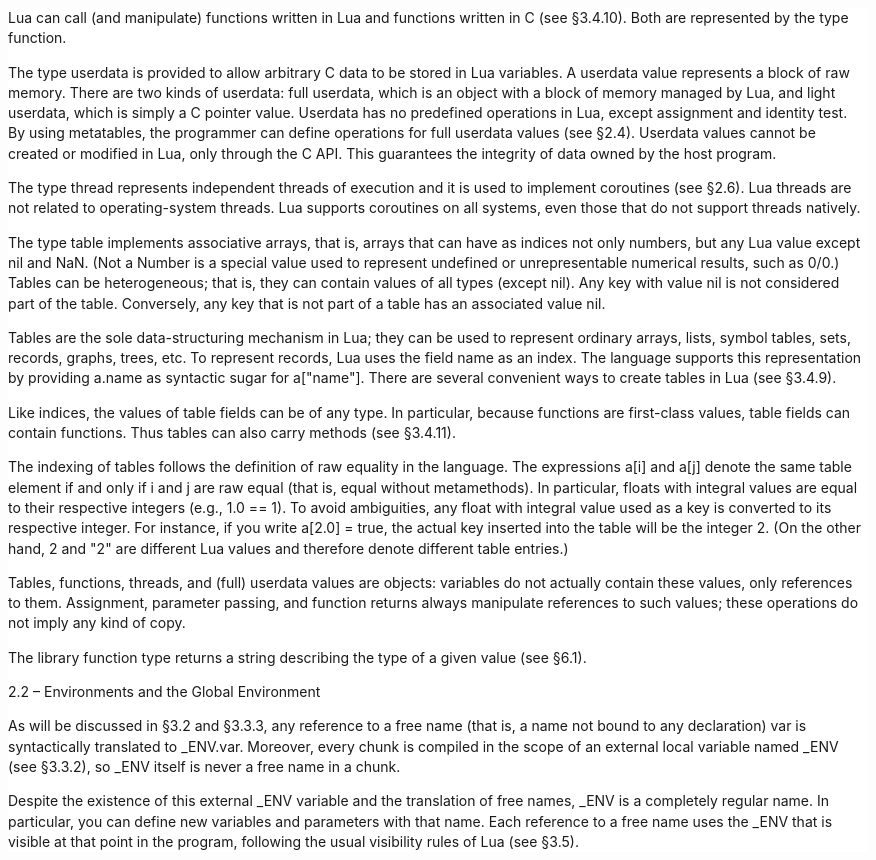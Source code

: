 Lua can call (and manipulate) functions written in Lua and functions written in C (see §3.4.10). Both are represented by the type function.

The type userdata is provided to allow arbitrary C data to be stored in Lua variables. A userdata value represents a block of raw memory. There are two kinds of userdata: full userdata, which is an object with a block of memory managed by Lua, and light userdata, which is simply a C pointer value. Userdata has no predefined operations in Lua, except assignment and identity test. By using metatables, the programmer can define operations for full userdata values (see §2.4). Userdata values cannot be created or modified in Lua, only through the C API. This guarantees the integrity of data owned by the host program.

The type thread represents independent threads of execution and it is used to implement coroutines (see §2.6). Lua threads are not related to operating-system threads. Lua supports coroutines on all systems, even those that do not support threads natively.

The type table implements associative arrays, that is, arrays that can have as indices not only numbers, but any Lua value except nil and NaN. (Not a Number is a special value used to represent undefined or unrepresentable numerical results, such as 0/0.) Tables can be heterogeneous; that is, they can contain values of all types (except nil). Any key with value nil is not considered part of the table. Conversely, any key that is not part of a table has an associated value nil.

Tables are the sole data-structuring mechanism in Lua; they can be used to represent ordinary arrays, lists, symbol tables, sets, records, graphs, trees, etc. To represent records, Lua uses the field name as an index. The language supports this representation by providing a.name as syntactic sugar for a["name"]. There are several convenient ways to create tables in Lua (see §3.4.9).

Like indices, the values of table fields can be of any type. In particular, because functions are first-class values, table fields can contain functions. Thus tables can also carry methods (see §3.4.11).

The indexing of tables follows the definition of raw equality in the language. The expressions a[i] and a[j] denote the same table element if and only if i and j are raw equal (that is, equal without metamethods). In particular, floats with integral values are equal to their respective integers (e.g., 1.0 == 1). To avoid ambiguities, any float with integral value used as a key is converted to its respective integer. For instance, if you write a[2.0] = true, the actual key inserted into the table will be the integer 2. (On the other hand, 2 and "2" are different Lua values and therefore denote different table entries.)

Tables, functions, threads, and (full) userdata values are objects: variables do not actually contain these values, only references to them. Assignment, parameter passing, and function returns always manipulate references to such values; these operations do not imply any kind of copy.

The library function type returns a string describing the type of a given value (see §6.1).

2.2 – Environments and the Global Environment

As will be discussed in §3.2 and §3.3.3, any reference to a free name (that is, a name not bound to any declaration) var is syntactically translated to _ENV.var. Moreover, every chunk is compiled in the scope of an external local variable named _ENV (see §3.3.2), so _ENV itself is never a free name in a chunk.

Despite the existence of this external _ENV variable and the translation of free names, _ENV is a completely regular name. In particular, you can define new variables and parameters with that name. Each reference to a free name uses the _ENV that is visible at that point in the program, following the usual visibility rules of Lua (see §3.5).
